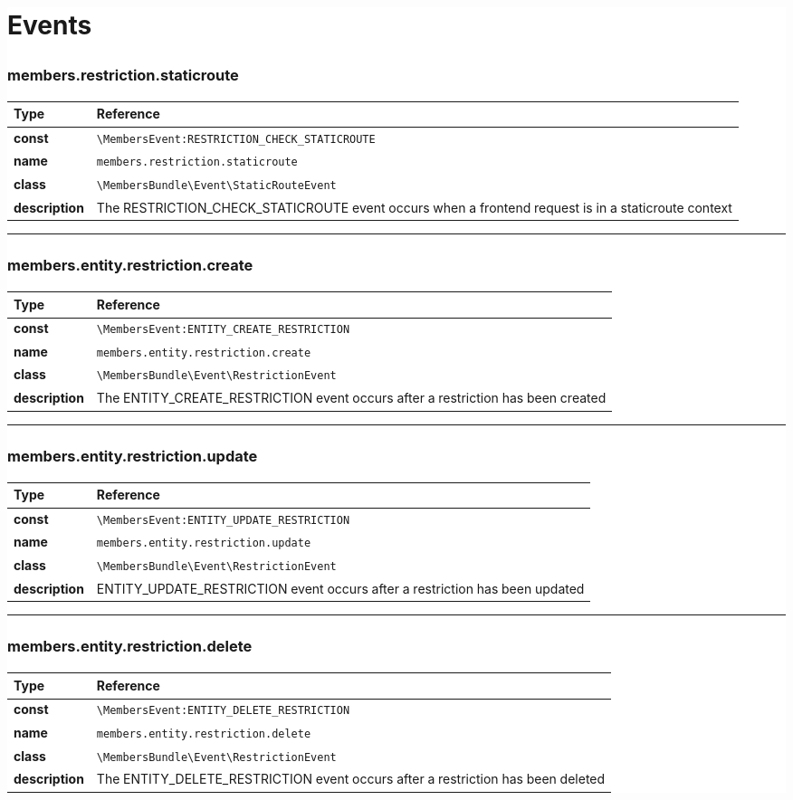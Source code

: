 # Events

### members.restriction.staticroute

| Type | Reference |
|:--- |:--- |
| **const** | `\MembersEvent:RESTRICTION_CHECK_STATICROUTE` |
| **name** | `members.restriction.staticroute` |
| **class** | `\MembersBundle\Event\StaticRouteEvent` |
| **description** | The RESTRICTION_CHECK_STATICROUTE event occurs when a frontend request is in a staticroute context |

***

### members.entity.restriction.create

| Type | Reference |
|:--- |:--- |
| **const** | `\MembersEvent:ENTITY_CREATE_RESTRICTION` |
| **name** | `members.entity.restriction.create` |
| **class** | `\MembersBundle\Event\RestrictionEvent` |
| **description** | The ENTITY_CREATE_RESTRICTION event occurs after a restriction has been created |

***

### members.entity.restriction.update

| Type | Reference |
|:--- |:--- |
| **const** | `\MembersEvent:ENTITY_UPDATE_RESTRICTION` |
| **name** | `members.entity.restriction.update` |
| **class** | `\MembersBundle\Event\RestrictionEvent` |
| **description** | ENTITY_UPDATE_RESTRICTION event occurs after a restriction has been updated |

***

### members.entity.restriction.delete

| Type | Reference |
|:--- |:--- |
| **const** | `\MembersEvent:ENTITY_DELETE_RESTRICTION` |
| **name** | `members.entity.restriction.delete` |
| **class** | `\MembersBundle\Event\RestrictionEvent` |
| **description** | The ENTITY_DELETE_RESTRICTION event occurs after a restriction has been deleted |
